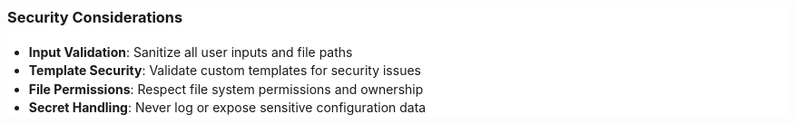 ### Security Considerations

- **Input Validation**: Sanitize all user inputs and file paths
- **Template Security**: Validate custom templates for security issues
- **File Permissions**: Respect file system permissions and ownership
- **Secret Handling**: Never log or expose sensitive configuration data